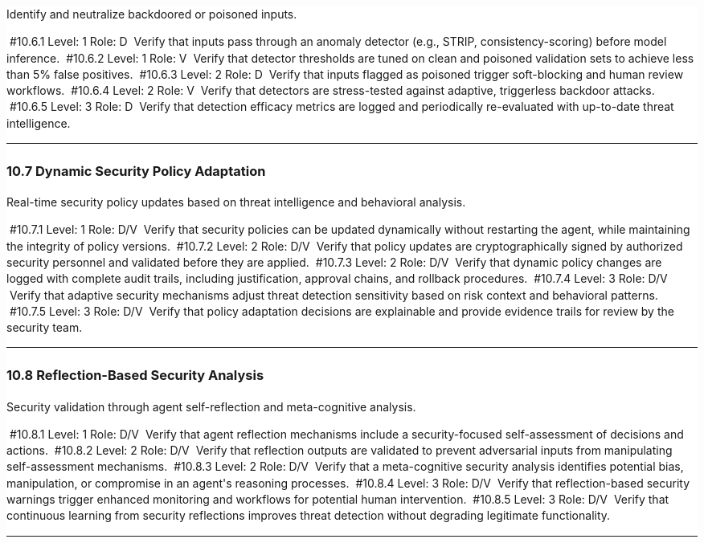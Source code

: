 Identify and neutralize backdoored or poisoned inputs.

 #10.6.1    Level: 1    Role: D
 Verify that inputs pass through an anomaly detector (e.g., STRIP, consistency-scoring) before model inference.
 #10.6.2    Level: 1    Role: V
 Verify that detector thresholds are tuned on clean and poisoned validation sets to achieve less than 5% false positives.
 #10.6.3    Level: 2    Role: D
 Verify that inputs flagged as poisoned trigger soft-blocking and human review workflows.
 #10.6.4    Level: 2    Role: V
 Verify that detectors are stress-tested against adaptive, triggerless backdoor attacks.
 #10.6.5    Level: 3    Role: D
 Verify that detection efficacy metrics are logged and periodically re-evaluated with up-to-date threat intelligence.

---

### 10.7 Dynamic Security Policy Adaptation

Real-time security policy updates based on threat intelligence and behavioral analysis.

 #10.7.1    Level: 1    Role: D/V
 Verify that security policies can be updated dynamically without restarting the agent, while maintaining the integrity of policy versions.
 #10.7.2    Level: 2    Role: D/V
 Verify that policy updates are cryptographically signed by authorized security personnel and validated before they are applied.
 #10.7.3    Level: 2    Role: D/V
 Verify that dynamic policy changes are logged with complete audit trails, including justification, approval chains, and rollback procedures.
 #10.7.4    Level: 3    Role: D/V
 Verify that adaptive security mechanisms adjust threat detection sensitivity based on risk context and behavioral patterns.
 #10.7.5    Level: 3    Role: D/V
 Verify that policy adaptation decisions are explainable and provide evidence trails for review by the security team.

---

### 10.8 Reflection-Based Security Analysis

Security validation through agent self-reflection and meta-cognitive analysis.

 #10.8.1    Level: 1    Role: D/V
 Verify that agent reflection mechanisms include a security-focused self-assessment of decisions and actions.
 #10.8.2    Level: 2    Role: D/V
 Verify that reflection outputs are validated to prevent adversarial inputs from manipulating self-assessment mechanisms.
 #10.8.3    Level: 2    Role: D/V
 Verify that a meta-cognitive security analysis identifies potential bias, manipulation, or compromise in an agent's reasoning processes.
 #10.8.4    Level: 3    Role: D/V
 Verify that reflection-based security warnings trigger enhanced monitoring and workflows for potential human intervention.
 #10.8.5    Level: 3    Role: D/V
 Verify that continuous learning from security reflections improves threat detection without degrading legitimate functionality.

---